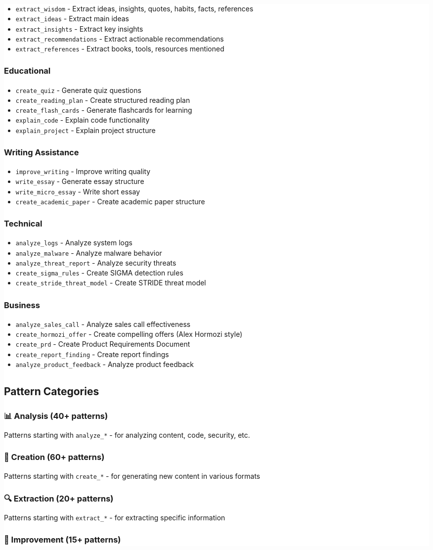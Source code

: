 - `extract_wisdom` - Extract ideas, insights, quotes, habits, facts, references
- `extract_ideas` - Extract main ideas
- `extract_insights` - Extract key insights
- `extract_recommendations` - Extract actionable recommendations
- `extract_references` - Extract books, tools, resources mentioned

### Educational

- `create_quiz` - Generate quiz questions
- `create_reading_plan` - Create structured reading plan
- `create_flash_cards` - Generate flashcards for learning
- `explain_code` - Explain code functionality
- `explain_project` - Explain project structure

### Writing Assistance

- `improve_writing` - Improve writing quality
- `write_essay` - Generate essay structure
- `write_micro_essay` - Write short essay
- `create_academic_paper` - Create academic paper structure

### Technical

- `analyze_logs` - Analyze system logs
- `analyze_malware` - Analyze malware behavior
- `analyze_threat_report` - Analyze security threats
- `create_sigma_rules` - Create SIGMA detection rules
- `create_stride_threat_model` - Create STRIDE threat model

### Business

- `analyze_sales_call` - Analyze sales call effectiveness
- `create_hormozi_offer` - Create compelling offers (Alex Hormozi style)
- `create_prd` - Create Product Requirements Document
- `create_report_finding` - Create report findings
- `analyze_product_feedback` - Analyze product feedback

## Pattern Categories

### 📊 Analysis (40+ patterns)

Patterns starting with `analyze_*` - for analyzing content, code, security, etc.

### 🎨 Creation (60+ patterns)

Patterns starting with `create_*` - for generating new content in various formats

### 🔍 Extraction (20+ patterns)

Patterns starting with `extract_*` - for extracting specific information

### 📝 Improvement (15+ patterns)
